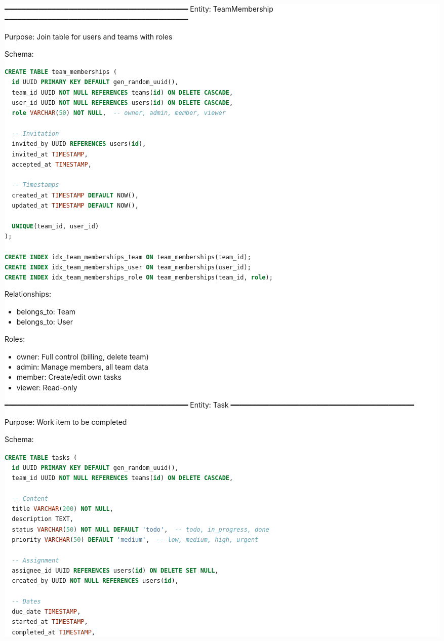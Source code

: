 ━━━━━━━━━━━━━━━━━━━━━━━━━━━━━━━━━━━━━━━━━━━
Entity: TeamMembership
━━━━━━━━━━━━━━━━━━━━━━━━━━━━━━━━━━━━━━━━━━━

Purpose: Join table for users and teams with roles

Schema:
```sql
CREATE TABLE team_memberships (
  id UUID PRIMARY KEY DEFAULT gen_random_uuid(),
  team_id UUID NOT NULL REFERENCES teams(id) ON DELETE CASCADE,
  user_id UUID NOT NULL REFERENCES users(id) ON DELETE CASCADE,
  role VARCHAR(50) NOT NULL,  -- owner, admin, member, viewer

  -- Invitation
  invited_by UUID REFERENCES users(id),
  invited_at TIMESTAMP,
  accepted_at TIMESTAMP,

  -- Timestamps
  created_at TIMESTAMP DEFAULT NOW(),
  updated_at TIMESTAMP DEFAULT NOW(),

  UNIQUE(team_id, user_id)
);

CREATE INDEX idx_team_memberships_team ON team_memberships(team_id);
CREATE INDEX idx_team_memberships_user ON team_memberships(user_id);
CREATE INDEX idx_team_memberships_role ON team_memberships(team_id, role);
```

Relationships:
- belongs_to: Team
- belongs_to: User

Roles:
- owner: Full control (billing, delete team)
- admin: Manage members, all team data
- member: Create/edit own tasks
- viewer: Read-only

━━━━━━━━━━━━━━━━━━━━━━━━━━━━━━━━━━━━━━━━━━━
Entity: Task
━━━━━━━━━━━━━━━━━━━━━━━━━━━━━━━━━━━━━━━━━━━

Purpose: Work item to be completed

Schema:
```sql
CREATE TABLE tasks (
  id UUID PRIMARY KEY DEFAULT gen_random_uuid(),
  team_id UUID NOT NULL REFERENCES teams(id) ON DELETE CASCADE,

  -- Content
  title VARCHAR(200) NOT NULL,
  description TEXT,
  status VARCHAR(50) NOT NULL DEFAULT 'todo',  -- todo, in_progress, done
  priority VARCHAR(50) DEFAULT 'medium',  -- low, medium, high, urgent

  -- Assignment
  assignee_id UUID REFERENCES users(id) ON DELETE SET NULL,
  created_by UUID NOT NULL REFERENCES users(id),

  -- Dates
  due_date TIMESTAMP,
  started_at TIMESTAMP,
  completed_at TIMESTAMP,
```